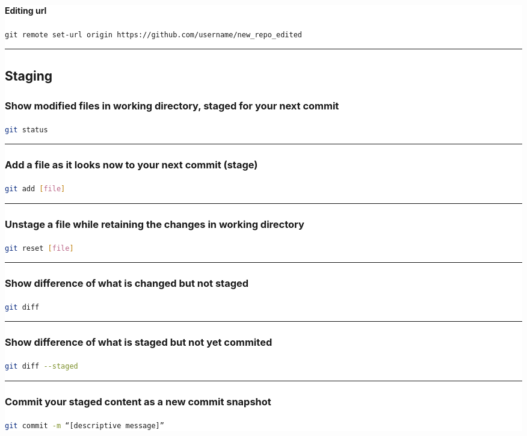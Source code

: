 #### Editing url

```shell
git remote set-url origin https://github.com/username/new_repo_edited
```

---

## Staging

### Show modified files in working directory, staged for your next commit

```bash
git status
```

---

### Add a file as it looks now to your next commit (stage)

```bash
git add [file]
```

---

### Unstage a file while retaining the changes in working directory

```bash
git reset [file]
```

---

### Show difference of what is changed but not staged

```bash
git diff
```

---

### Show difference of what is staged but not yet commited

```bash
git diff --staged
```

---

### Commit your staged content as a new commit snapshot

```bash
git commit -m “[descriptive message]”
```
